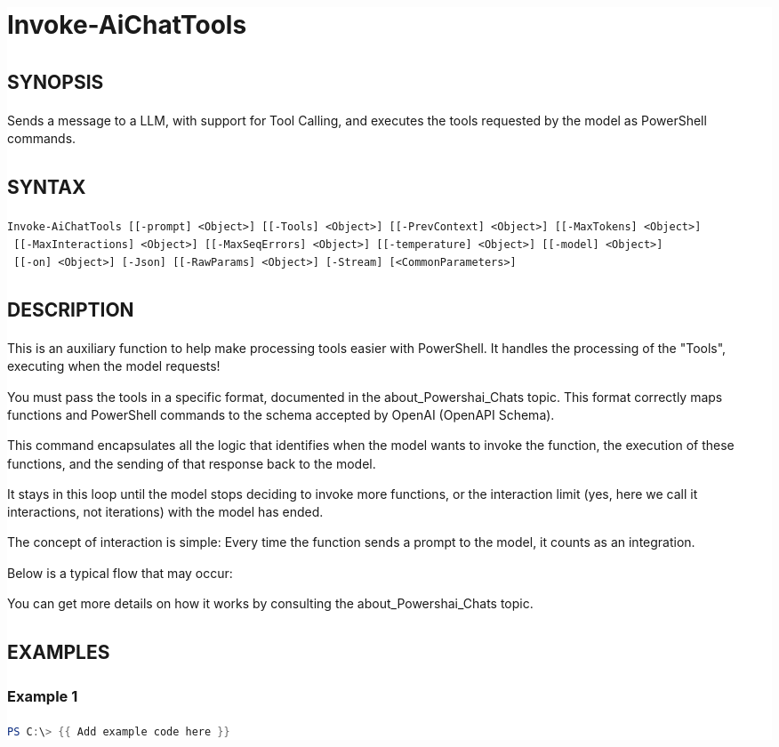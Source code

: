 ﻿---
external help file: powershai-help.xml
Module Name: powershai
online version:
schema: 2.0.0
---

# Invoke-AiChatTools

## SYNOPSIS
Sends a message to a LLM, with support for Tool Calling, and executes the tools requested by the model as PowerShell commands.

## SYNTAX

```
Invoke-AiChatTools [[-prompt] <Object>] [[-Tools] <Object>] [[-PrevContext] <Object>] [[-MaxTokens] <Object>]
 [[-MaxInteractions] <Object>] [[-MaxSeqErrors] <Object>] [[-temperature] <Object>] [[-model] <Object>]
 [[-on] <Object>] [-Json] [[-RawParams] <Object>] [-Stream] [<CommonParameters>]
```

## DESCRIPTION
This is an auxiliary function to help make processing tools easier with PowerShell.
It handles the processing of the "Tools", executing when the model requests!

You must pass the tools in a specific format, documented in the about_Powershai_Chats topic.
This format correctly maps functions and PowerShell commands to the schema accepted by OpenAI (OpenAPI Schema).
 

This command encapsulates all the logic that identifies when the model wants to invoke the function, the execution of these functions, and the sending of that response back to the model.
 
It stays in this loop until the model stops deciding to invoke more functions, or the interaction limit (yes, here we call it interactions, not iterations) with the model has ended.

The concept of interaction is simple: Every time the function sends a prompt to the model, it counts as an integration.
 
Below is a typical flow that may occur:
	

You can get more details on how it works by consulting the about_Powershai_Chats topic.

## EXAMPLES

### Example 1
```powershell
PS C:\> {{ Add example code here }}
```
